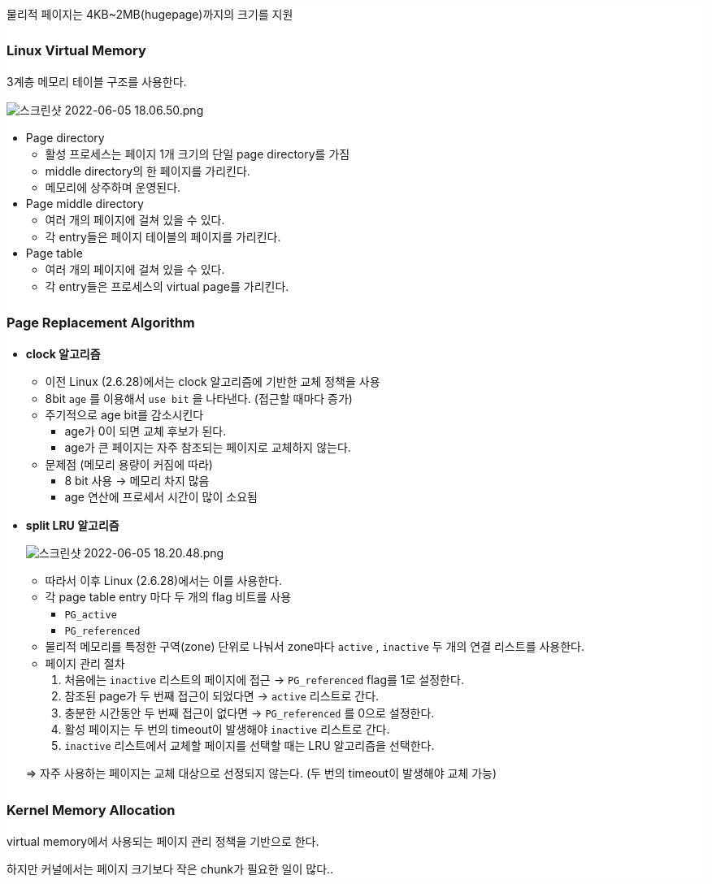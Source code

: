 물리적 페이지는 4KB~2MB(hugepage)까지의 크기를 지원

### Linux Virtual Memory

3계층 메모리 테이블 구조를 사용한다.

![스크린샷 2022-06-05 18.06.50.png](8-4%20Virtual%20Memory%20%E1%84%89%E1%85%A1%E1%86%BC%E1%84%8B%E1%85%AD%E1%86%BC%20%E1%84%8B%E1%85%AE%E1%86%AB%E1%84%8B%E1%85%A7%E1%86%BC%E1%84%8E%E1%85%A6%E1%84%8C%E1%85%A6%20(1)%201ad14088e03346c2a01982a51371badc/%E1%84%89%E1%85%B3%E1%84%8F%E1%85%B3%E1%84%85%E1%85%B5%E1%86%AB%E1%84%89%E1%85%A3%E1%86%BA_2022-06-05_18.06.50.png)

- Page directory
    - 활성 프로세스는 페이지 1개 크기의 단일 page directory를 가짐
    - middle directory의 한 페이지를 가리킨다.
    - 메모리에 상주하며 운영된다.
- Page middle directory
    - 여러 개의 페이지에 걸쳐 있을 수 있다.
    - 각 entry들은 페이지 테이블의 페이지를 가리킨다.
- Page table
    - 여러 개의 페이지에 걸쳐 있을 수 있다.
    - 각 entry들은 프로세스의 virtual page를 가리킨다.

### Page Replacement Algorithm

- **clock 알고리즘**
    - 이전 Linux (2.6.28)에서는 clock 알고리즘에 기반한 교체 정책을 사용
    - 8bit `age`  를 이용해서 `use bit` 을 나타낸다. (접근할 때마다 증가)
    - 주기적으로 age bit를 감소시킨다
        - age가 0이 되면 교체 후보가 된다.
        - age가 큰 페이지는 자주 참조되는 페이지로 교체하지 않는다.
    - 문제점 (메모리 용량이 커짐에 따라)
        - 8 bit 사용 → 메모리 차지 많음
        - age 연산에 프로세서 시간이 많이 소요됨
- **split LRU 알고리즘**
    
    ![스크린샷 2022-06-05 18.20.48.png](8-4%20Virtual%20Memory%20%E1%84%89%E1%85%A1%E1%86%BC%E1%84%8B%E1%85%AD%E1%86%BC%20%E1%84%8B%E1%85%AE%E1%86%AB%E1%84%8B%E1%85%A7%E1%86%BC%E1%84%8E%E1%85%A6%E1%84%8C%E1%85%A6%20(1)%201ad14088e03346c2a01982a51371badc/%E1%84%89%E1%85%B3%E1%84%8F%E1%85%B3%E1%84%85%E1%85%B5%E1%86%AB%E1%84%89%E1%85%A3%E1%86%BA_2022-06-05_18.20.48.png)
    
    - 따라서 이후 Linux (2.6.28)에서는 이를 사용한다.
    - 각 page table entry 마다 두 개의 flag 비트를 사용
        - `PG_active`
        - `PG_referenced`
    - 물리적 메모리를 특정한 구역(zone) 단위로 나눠서 zone마다 `active` , `inactive` 두 개의 연결 리스트를 사용한다.
    - 페이지 관리 절차
        1. 처음에는 `inactive` 리스트의 페이지에 접근 → `PG_referenced` flag를 1로 설정한다.
        2. 참조된 page가 두 번째 접근이 되었다면 → `active` 리스트로 간다.
        3. 충분한 시간동안 두 번째 접근이 없다면 → `PG_referenced` 를 0으로 설정한다.
        4. 활성 페이지는 두 번의 timeout이 발생해야 `inactive` 리스트로 간다.
        5. `inactive` 리스트에서 교체할 페이지를 선택할 때는 LRU 알고리즘을 선택한다.
    
    ⇒ 자주 사용하는 페이지는 교체 대상으로 선정되지 않는다. (두 번의 timeout이 발생해야 교체 가능)
    

### Kernel Memory Allocation

virtual memory에서 사용되는 페이지 관리 정책을 기반으로 한다.

하지만 커널에서는 페이지 크기보다 작은 chunk가 필요한 일이 많다..
